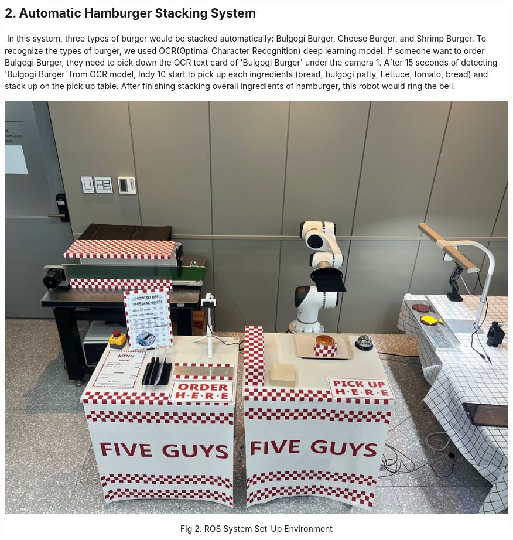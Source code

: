 

## 2. Automatic Hamburger Stacking System 

​	In this system, three types of burger would be stacked automatically: Bulgogi Burger, Cheese Burger, and Shrimp Burger. To recognize the types of burger, we used OCR(Optimal Character Recognition) deep learning model. If someone want to order Bulgogi Burger, they need to pick down the OCR text card of 'Bulgogi Burger' under the camera 1. After 15 seconds of detecting 'Bulgogi Burger' from OCR model, Indy 10 start to pick up each ingredients (bread, bulgogi patty, Lettuce, tomato, bread) and stack up on the pick up table. After finishing stacking overall ingredients of hamburger, this robot would ring the bell.



<div align="center">
  <img width="940" alt="ROS System Set-Up Environment" src="https://github.com/YunKiNoh/24-2_IAIA_Project2-Automatic-Hamburger-Stacking-System/blob/main/image/overview.jpg" /><br>
  <p style="margin-top: 10px;">Fig 2. ROS System Set-Up Environment</p>
</div>
